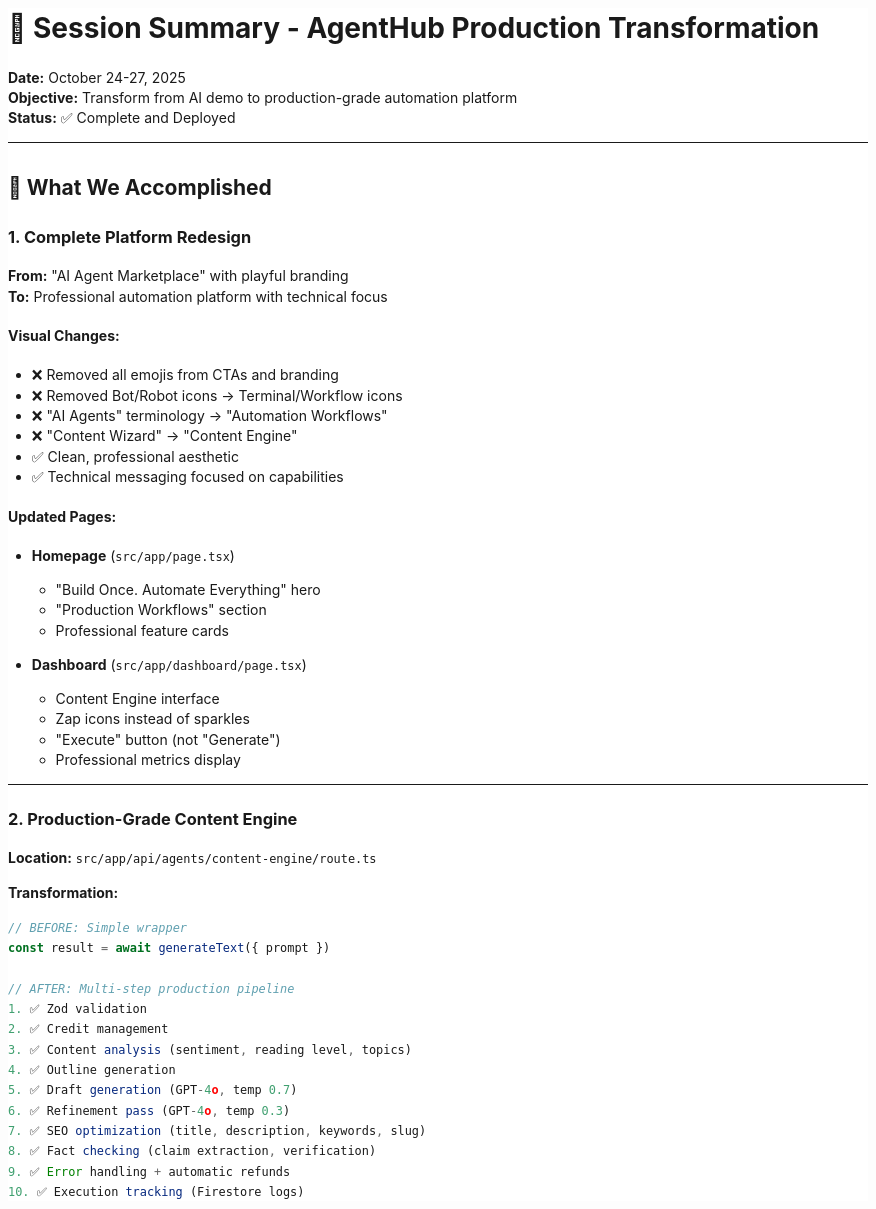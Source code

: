 # 🎯 Session Summary - AgentHub Production Transformation

**Date:** October 24-27, 2025  
**Objective:** Transform from AI demo to production-grade automation platform  
**Status:** ✅ Complete and Deployed

---

## 🚀 What We Accomplished

### **1. Complete Platform Redesign**

**From:** "AI Agent Marketplace" with playful branding  
**To:** Professional automation platform with technical focus

#### Visual Changes:
- ❌ Removed all emojis from CTAs and branding
- ❌ Removed Bot/Robot icons → Terminal/Workflow icons
- ❌ "AI Agents" terminology → "Automation Workflows"
- ❌ "Content Wizard" → "Content Engine"
- ✅ Clean, professional aesthetic
- ✅ Technical messaging focused on capabilities

#### Updated Pages:
- **Homepage** (`src/app/page.tsx`)
  - "Build Once. Automate Everything" hero
  - "Production Workflows" section
  - Professional feature cards
  
- **Dashboard** (`src/app/dashboard/page.tsx`)
  - Content Engine interface
  - Zap icons instead of sparkles
  - "Execute" button (not "Generate")
  - Professional metrics display

---

### **2. Production-Grade Content Engine**

**Location:** `src/app/api/agents/content-engine/route.ts`

**Transformation:**
```typescript
// BEFORE: Simple wrapper
const result = await generateText({ prompt })

// AFTER: Multi-step production pipeline
1. ✅ Zod validation
2. ✅ Credit management
3. ✅ Content analysis (sentiment, reading level, topics)
4. ✅ Outline generation
5. ✅ Draft generation (GPT-4o, temp 0.7)
6. ✅ Refinement pass (GPT-4o, temp 0.3)
7. ✅ SEO optimization (title, description, keywords, slug)
8. ✅ Fact checking (claim extraction, verification)
9. ✅ Error handling + automatic refunds
10. ✅ Execution tracking (Firestore logs)
```
